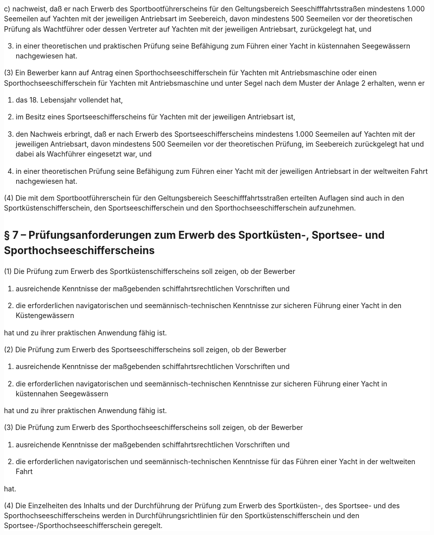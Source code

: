 c) nachweist, daß er nach Erwerb des Sportbootführerscheins für den Geltungsbereich Seeschifffahrtsstraßen mindestens 1.000 Seemeilen auf Yachten mit der jeweiligen Antriebsart im Seebereich, davon mindestens 500 Seemeilen vor der theoretischen Prüfung als Wachtführer oder dessen Vertreter auf Yachten mit der jeweiligen Antriebsart, zurückgelegt hat, und

3. in einer theoretischen und praktischen Prüfung seine Befähigung zum Führen einer Yacht in küstennahen Seegewässern nachgewiesen hat.

(3) Ein Bewerber kann auf Antrag einen Sporthochseeschifferschein für Yachten mit Antriebsmaschine oder einen Sporthochseeschifferschein für Yachten mit Antriebsmaschine und unter Segel nach dem Muster der Anlage 2 erhalten, wenn er

1. das 18. Lebensjahr vollendet hat,

2. im Besitz eines Sportseeschifferscheins für Yachten mit der jeweiligen Antriebsart ist,

3. den Nachweis erbringt, daß er nach Erwerb des Sportseeschifferscheins mindestens 1.000 Seemeilen auf Yachten mit der jeweiligen Antriebsart, davon mindestens 500 Seemeilen vor der theoretischen Prüfung, im Seebereich zurückgelegt hat und dabei als Wachführer eingesetzt war, und

4. in einer theoretischen Prüfung seine Befähigung zum Führen einer Yacht mit der jeweiligen Antriebsart in der weltweiten Fahrt nachgewiesen hat.

(4) Die mit dem Sportbootführerschein für den Geltungsbereich Seeschifffahrtsstraßen erteilten Auflagen sind auch in den Sportküstenschifferschein, den Sportseeschifferschein und den Sporthochseeschifferschein aufzunehmen.


## § 7 – Prüfungsanforderungen zum Erwerb des Sportküsten-, Sportsee- und Sporthochseeschifferscheins

(1) Die Prüfung zum Erwerb des Sportküstenschifferscheins soll zeigen, ob der Bewerber

1. ausreichende Kenntnisse der maßgebenden schiffahrtsrechtlichen Vorschriften und

2. die erforderlichen navigatorischen und seemännisch-technischen Kenntnisse zur sicheren Führung einer Yacht in den Küstengewässern

hat und zu ihrer praktischen Anwendung fähig ist.

(2) Die Prüfung zum Erwerb des Sportseeschifferscheins soll zeigen, ob der Bewerber

1. ausreichende Kenntnisse der maßgebenden schiffahrtsrechtlichen Vorschriften und

2. die erforderlichen navigatorischen und seemännisch-technischen Kenntnisse zur sicheren Führung einer Yacht in küstennahen Seegewässern

hat und zu ihrer praktischen Anwendung fähig ist.

(3) Die Prüfung zum Erwerb des Sporthochseeschifferscheins soll zeigen, ob der Bewerber

1. ausreichende Kenntnisse der maßgebenden schiffahrtsrechtlichen Vorschriften und

2. die erforderlichen navigatorischen und seemännisch-technischen Kenntnisse für das Führen einer Yacht in der weltweiten Fahrt

hat.

(4) Die Einzelheiten des Inhalts und der Durchführung der Prüfung zum Erwerb des Sportküsten-, des Sportsee- und des Sporthochseeschifferscheins werden in Durchführungsrichtlinien für den Sportküstenschifferschein und den Sportsee-/Sporthochseeschifferschein geregelt.
